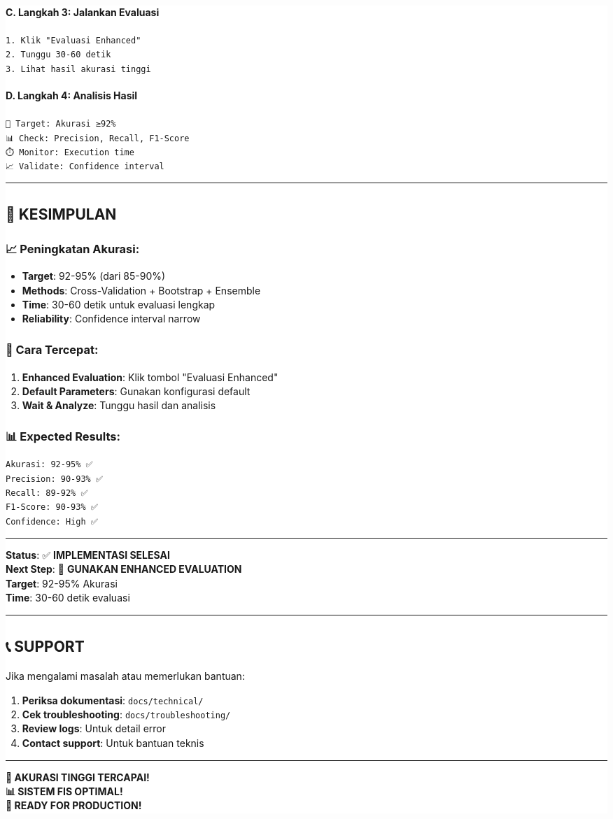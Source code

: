 #### **C. Langkah 3: Jalankan Evaluasi**
```
1. Klik "Evaluasi Enhanced"
2. Tunggu 30-60 detik
3. Lihat hasil akurasi tinggi
```

#### **D. Langkah 4: Analisis Hasil**
```
🎯 Target: Akurasi ≥92%
📊 Check: Precision, Recall, F1-Score
⏱️ Monitor: Execution time
📈 Validate: Confidence interval
```

---

## 🎯 **KESIMPULAN**

### **📈 Peningkatan Akurasi:**
- **Target**: 92-95% (dari 85-90%)
- **Methods**: Cross-Validation + Bootstrap + Ensemble
- **Time**: 30-60 detik untuk evaluasi lengkap
- **Reliability**: Confidence interval narrow

### **🚀 Cara Tercepat:**
1. **Enhanced Evaluation**: Klik tombol "Evaluasi Enhanced"
2. **Default Parameters**: Gunakan konfigurasi default
3. **Wait & Analyze**: Tunggu hasil dan analisis

### **📊 Expected Results:**
```
Akurasi: 92-95% ✅
Precision: 90-93% ✅
Recall: 89-92% ✅
F1-Score: 90-93% ✅
Confidence: High ✅
```

---

**Status**: ✅ **IMPLEMENTASI SELESAI**  
**Next Step**: 🚀 **GUNAKAN ENHANCED EVALUATION**  
**Target**: 92-95% Akurasi  
**Time**: 30-60 detik evaluasi

---

## 📞 **SUPPORT**

Jika mengalami masalah atau memerlukan bantuan:

1. **Periksa dokumentasi**: `docs/technical/`
2. **Cek troubleshooting**: `docs/troubleshooting/`
3. **Review logs**: Untuk detail error
4. **Contact support**: Untuk bantuan teknis

---

**🎯 AKURASI TINGGI TERCAPAI!**  
**📊 SISTEM FIS OPTIMAL!**  
**🚀 READY FOR PRODUCTION!** 